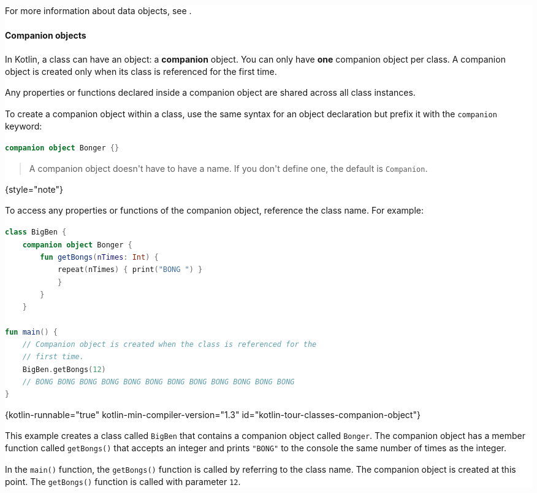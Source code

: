 For more information about data objects, see [](object-declarations.md#data-objects).

#### Companion objects

In Kotlin, a class can have an object: a **companion** object. You can only have **one** companion object per class.
A companion object is created only when its class is referenced for the first time.

Any properties or functions declared inside a companion object are shared across all class instances.

To create a companion object within a class, use the same syntax for an object declaration but prefix it with the `companion`
keyword:

```kotlin
companion object Bonger {}
```

> A companion object doesn't have to have a name. If you don't define one, the default is `Companion`.
> 
{style="note"}

To access any properties or functions of the companion object, reference the class name. For example:

```kotlin
class BigBen {
    companion object Bonger {
        fun getBongs(nTimes: Int) {
            repeat(nTimes) { print("BONG ") }
            }
        }
    }

fun main() {
    // Companion object is created when the class is referenced for the
    // first time.
    BigBen.getBongs(12)
    // BONG BONG BONG BONG BONG BONG BONG BONG BONG BONG BONG BONG 
}
```
{kotlin-runnable="true" kotlin-min-compiler-version="1.3" id="kotlin-tour-classes-companion-object"}

This example creates a class called `BigBen` that contains a companion object called `Bonger`. The companion object
has a member function called `getBongs()` that accepts an integer and prints `"BONG"` to the console the same number of times
as the integer.

In the `main()` function, the `getBongs()` function is called by referring to the class name. The companion object is created
at this point. The `getBongs()` function is called with parameter `12`.
